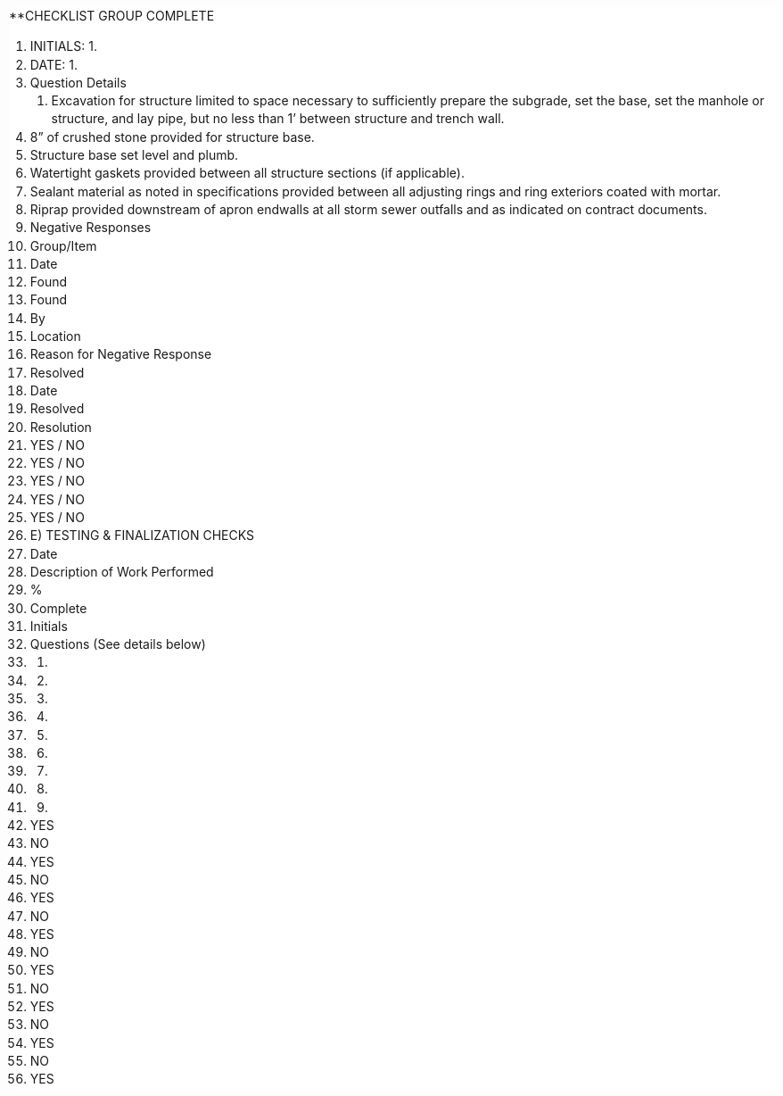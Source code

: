  **CHECKLIST GROUP COMPLETE
1. INITIALS:
    1. 
1. DATE:
    1. 
1. Question Details
   1. Excavation for structure limited to space necessary to sufficiently prepare the subgrade, set the base, set the manhole or structure, and lay pipe, but no less than 1’ between structure and trench wall.
2. 8” of crushed stone provided for structure base.
3. Structure base set level and plumb.
4. Watertight gaskets provided between all structure sections (if applicable).
5. Sealant material as noted in specifications provided between all adjusting rings and ring exteriors coated with mortar.
6. Riprap provided downstream of apron endwalls at all storm sewer outfalls and as indicated on contract documents.
1. Negative Responses
1. Group/Item
1. Date
1. Found
1. Found
1. By
1. Location
1. Reason for Negative Response
1. Resolved
1. Date
1. Resolved
1. Resolution
1. YES / NO
1. YES / NO
1. YES / NO
1. YES / NO
1. YES / NO
1. E) TESTING & FINALIZATION CHECKS
1. Date
1. Description of Work Performed
1. %
1. Complete
1. Initials
1. Questions (See details below)
1. 1)
1. 2)
1. 3)
1. 4)
1. 5)
1. 6)
1. 7)
1. 8)
1. 9)
1. YES
1. NO
1. YES
1. NO
1. YES
1. NO
1. YES
1. NO
1. YES
1. NO
1. YES
1. NO
1. YES
1. NO
1. YES